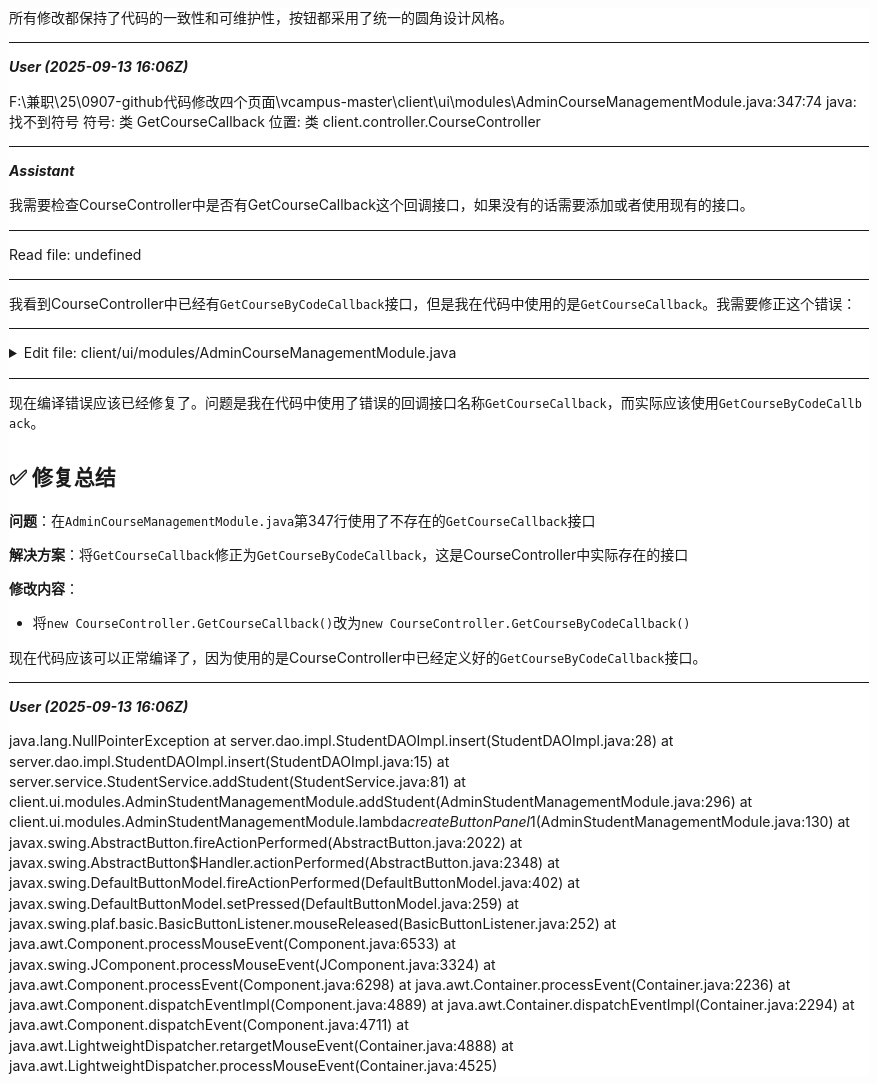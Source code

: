 所有修改都保持了代码的一致性和可维护性，按钮都采用了统一的圆角设计风格。

---

_**User (2025-09-13 16:06Z)**_

F:\兼职\25\0907-github代码修改四个页面\vcampus-master\client\ui\modules\AdminCourseManagementModule.java:347:74
java: 找不到符号
  符号:   类 GetCourseCallback
  位置: 类 client.controller.CourseController

---

_**Assistant**_

我需要检查CourseController中是否有GetCourseCallback这个回调接口，如果没有的话需要添加或者使用现有的接口。


---

Read file: undefined

---

我看到CourseController中已经有`GetCourseByCodeCallback`接口，但是我在代码中使用的是`GetCourseCallback`。我需要修正这个错误：


---

<details><summary>Edit file: client/ui/modules/AdminCourseManagementModule.java</summary></details>

---

现在编译错误应该已经修复了。问题是我在代码中使用了错误的回调接口名称`GetCourseCallback`，而实际应该使用`GetCourseByCodeCallback`。

## ✅ 修复总结

**问题**：在`AdminCourseManagementModule.java`第347行使用了不存在的`GetCourseCallback`接口

**解决方案**：将`GetCourseCallback`修正为`GetCourseByCodeCallback`，这是CourseController中实际存在的接口

**修改内容**：
- 将`new CourseController.GetCourseCallback()`改为`new CourseController.GetCourseByCodeCallback()`

现在代码应该可以正常编译了，因为使用的是CourseController中已经定义好的`GetCourseByCodeCallback`接口。

---

_**User (2025-09-13 16:06Z)**_

java.lang.NullPointerException
	at server.dao.impl.StudentDAOImpl.insert(StudentDAOImpl.java:28)
	at server.dao.impl.StudentDAOImpl.insert(StudentDAOImpl.java:15)
	at server.service.StudentService.addStudent(StudentService.java:81)
	at client.ui.modules.AdminStudentManagementModule.addStudent(AdminStudentManagementModule.java:296)
	at client.ui.modules.AdminStudentManagementModule.lambda$createButtonPanel$1(AdminStudentManagementModule.java:130)
	at javax.swing.AbstractButton.fireActionPerformed(AbstractButton.java:2022)
	at javax.swing.AbstractButton$Handler.actionPerformed(AbstractButton.java:2348)
	at javax.swing.DefaultButtonModel.fireActionPerformed(DefaultButtonModel.java:402)
	at javax.swing.DefaultButtonModel.setPressed(DefaultButtonModel.java:259)
	at javax.swing.plaf.basic.BasicButtonListener.mouseReleased(BasicButtonListener.java:252)
	at java.awt.Component.processMouseEvent(Component.java:6533)
	at javax.swing.JComponent.processMouseEvent(JComponent.java:3324)
	at java.awt.Component.processEvent(Component.java:6298)
	at java.awt.Container.processEvent(Container.java:2236)
	at java.awt.Component.dispatchEventImpl(Component.java:4889)
	at java.awt.Container.dispatchEventImpl(Container.java:2294)
	at java.awt.Component.dispatchEvent(Component.java:4711)
	at java.awt.LightweightDispatcher.retargetMouseEvent(Container.java:4888)
	at java.awt.LightweightDispatcher.processMouseEvent(Container.java:4525)